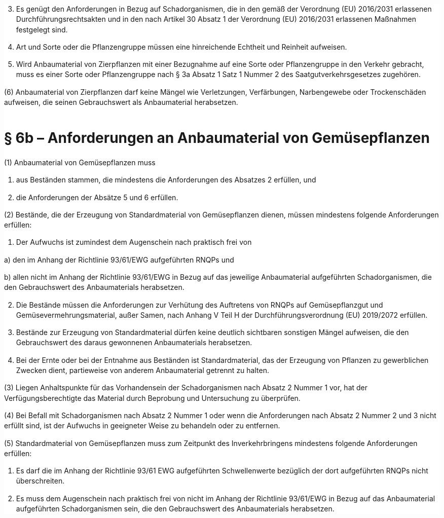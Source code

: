 3. Es genügt den Anforderungen in Bezug auf Schadorganismen, die in den gemäß der Verordnung (EU) 2016/2031 erlassenen Durchführungsrechtsakten und in den nach Artikel 30 Absatz 1 der Verordnung (EU) 2016/2031 erlassenen Maßnahmen festgelegt sind.

4. Art und Sorte oder die Pflanzengruppe müssen eine hinreichende Echtheit und Reinheit aufweisen.

5. Wird Anbaumaterial von Zierpflanzen mit einer Bezugnahme auf eine Sorte oder Pflanzengruppe in den Verkehr gebracht, muss es einer Sorte oder Pflanzengruppe nach § 3a Absatz 1 Satz 1 Nummer 2 des Saatgutverkehrsgesetzes zugehören.

(6) Anbaumaterial von Zierpflanzen darf keine Mängel wie Verletzungen, Verfärbungen, Narbengewebe oder Trockenschäden aufweisen, die seinen Gebrauchswert als Anbaumaterial herabsetzen.

# § 6b – Anforderungen an Anbaumaterial von Gemüsepflanzen

(1) Anbaumaterial von Gemüsepflanzen muss

1. aus Beständen stammen, die mindestens die Anforderungen des Absatzes 2 erfüllen, und

2. die Anforderungen der Absätze 5 und 6 erfüllen.

(2) Bestände, die der Erzeugung von Standardmaterial von Gemüsepflanzen dienen, müssen mindestens folgende Anforderungen erfüllen:

1. Der Aufwuchs ist zumindest dem Augenschein nach praktisch frei von

a) den im Anhang der Richtlinie 93/61/EWG aufgeführten RNQPs und

b) allen nicht im Anhang der Richtlinie 93/61/EWG in Bezug auf das jeweilige Anbaumaterial aufgeführten Schadorganismen, die den Gebrauchswert des Anbaumaterials herabsetzen.

2. Die Bestände müssen die Anforderungen zur Verhütung des Auftretens von RNQPs auf Gemüsepflanzgut und Gemüsevermehrungsmaterial, außer Samen, nach Anhang V Teil H der Durchführungsverordnung (EU) 2019/2072 erfüllen.

3. Bestände zur Erzeugung von Standardmaterial dürfen keine deutlich sichtbaren sonstigen Mängel aufweisen, die den Gebrauchswert des daraus gewonnenen Anbaumaterials herabsetzen.

4. Bei der Ernte oder bei der Entnahme aus Beständen ist Standardmaterial, das der Erzeugung von Pflanzen zu gewerblichen Zwecken dient, partieweise von anderem Anbaumaterial getrennt zu halten.

(3) Liegen Anhaltspunkte für das Vorhandensein der Schadorganismen nach Absatz 2 Nummer 1 vor, hat der Verfügungsberechtigte das Material durch Beprobung und Untersuchung zu überprüfen.

(4) Bei Befall mit Schadorganismen nach Absatz 2 Nummer 1 oder wenn die Anforderungen nach Absatz 2 Nummer 2 und 3 nicht erfüllt sind, ist der Aufwuchs in geeigneter Weise zu behandeln oder zu entfernen.

(5) Standardmaterial von Gemüsepflanzen muss zum Zeitpunkt des Inverkehrbringens mindestens folgende Anforderungen erfüllen:

1. Es darf die im Anhang der Richtlinie 93/61 EWG aufgeführten Schwellenwerte bezüglich der dort aufgeführten RNQPs nicht überschreiten.

2. Es muss dem Augenschein nach praktisch frei von nicht im Anhang der Richtlinie 93/61/EWG in Bezug auf das Anbaumaterial aufgeführten Schadorganismen sein, die den Gebrauchswert des Anbaumaterials herabsetzen.
